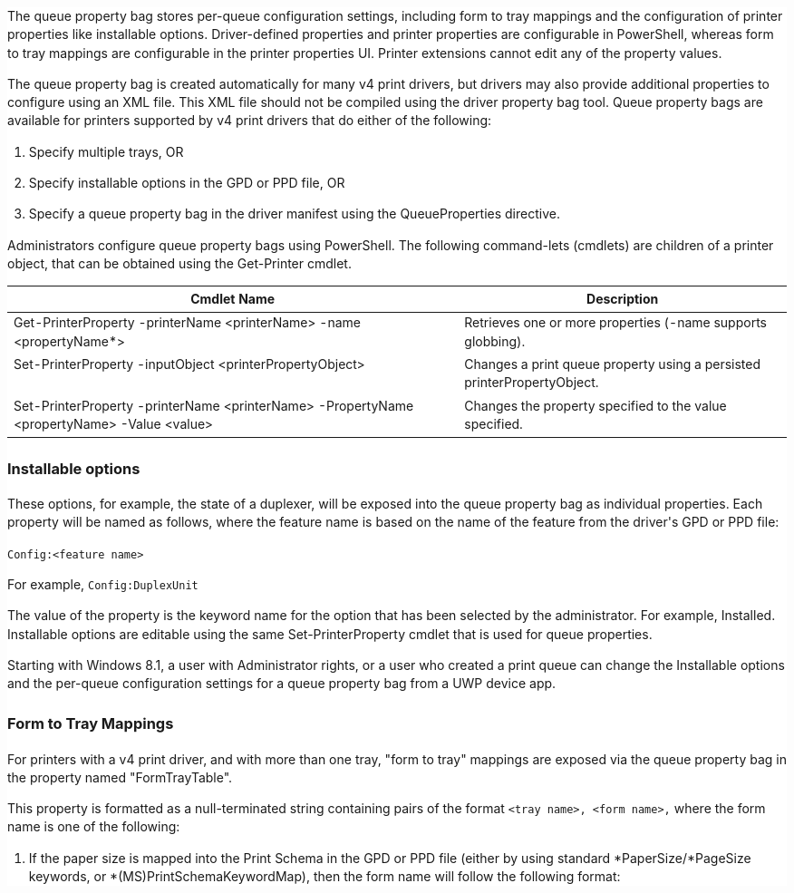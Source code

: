The queue property bag stores per-queue configuration settings, including form to tray mappings and the configuration of printer properties like installable options. Driver-defined properties and printer properties are configurable in PowerShell, whereas form to tray mappings are configurable in the printer properties UI. Printer extensions cannot edit any of the property values.

The queue property bag is created automatically for many v4 print drivers, but drivers may also provide additional properties to configure using an XML file. This XML file should not be compiled using the driver property bag tool. Queue property bags are available for printers supported by v4 print drivers that do either of the following:

1. Specify multiple trays, OR

1. Specify installable options in the GPD or PPD file, OR

1. Specify a queue property bag in the driver manifest using the QueueProperties directive.

Administrators configure queue property bags using PowerShell. The following command-lets (cmdlets) are children of a printer object, that can be obtained using the Get-Printer cmdlet.

| Cmdlet Name | Description |
|--|--|
| Get-PrinterProperty -printerName &lt;printerName&gt; -name &lt;propertyName\*&gt; | Retrieves one or more properties (-name supports globbing). |
| Set-PrinterProperty -inputObject &lt;printerPropertyObject&gt; | Changes a print queue property using a persisted printerPropertyObject. |
| Set-PrinterProperty -printerName &lt;printerName&gt; -PropertyName &lt;propertyName&gt; -Value &lt;value&gt; | Changes the property specified to the value specified. |

### Installable options

These options, for example, the state of a duplexer, will be exposed into the queue property bag as individual properties. Each property will be named as follows, where the feature name is based on the name of the feature from the driver's GPD or PPD file:

  `Config:<feature name>`

  For example, `Config:DuplexUnit`

The value of the property is the keyword name for the option that has been selected by the administrator. For example, Installed. Installable options are editable using the same Set-PrinterProperty cmdlet that is used for queue properties.

Starting with Windows 8.1, a user with Administrator rights, or a user who created a print queue can change the Installable options and the per-queue configuration settings for a queue property bag from a UWP device app.

### Form to Tray Mappings

For printers with a v4 print driver, and with more than one tray, "form to tray" mappings are exposed via the queue property bag in the property named "FormTrayTable".

This property is formatted as a null-terminated string containing pairs of the format `<tray name>, <form name>,` where the form name is one of the following:

1. If the paper size is mapped into the Print Schema in the GPD or PPD file (either by using standard \*PaperSize/\*PageSize keywords, or \*(MS)PrintSchemaKeywordMap), then the form name will follow the following format:

